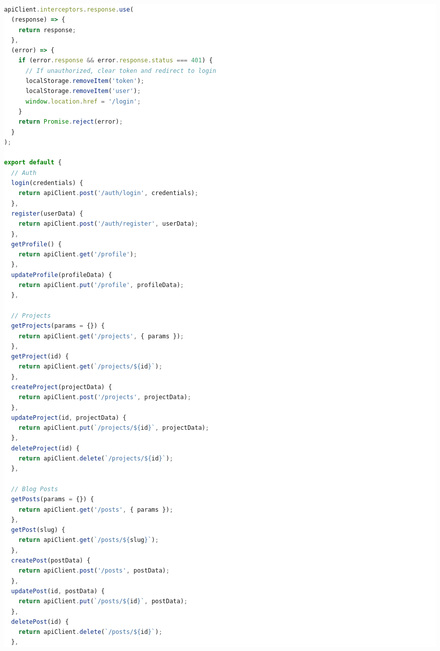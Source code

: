 ```js:/Users/walter.fan/workspace/walter/idaas/frontend/src/services/api.js
apiClient.interceptors.response.use(
  (response) => {
    return response;
  },
  (error) => {
    if (error.response && error.response.status === 401) {
      // If unauthorized, clear token and redirect to login
      localStorage.removeItem('token');
      localStorage.removeItem('user');
      window.location.href = '/login';
    }
    return Promise.reject(error);
  }
);

export default {
  // Auth
  login(credentials) {
    return apiClient.post('/auth/login', credentials);
  },
  register(userData) {
    return apiClient.post('/auth/register', userData);
  },
  getProfile() {
    return apiClient.get('/profile');
  },
  updateProfile(profileData) {
    return apiClient.put('/profile', profileData);
  },
  
  // Projects
  getProjects(params = {}) {
    return apiClient.get('/projects', { params });
  },
  getProject(id) {
    return apiClient.get(`/projects/${id}`);
  },
  createProject(projectData) {
    return apiClient.post('/projects', projectData);
  },
  updateProject(id, projectData) {
    return apiClient.put(`/projects/${id}`, projectData);
  },
  deleteProject(id) {
    return apiClient.delete(`/projects/${id}`);
  },
  
  // Blog Posts
  getPosts(params = {}) {
    return apiClient.get('/posts', { params });
  },
  getPost(slug) {
    return apiClient.get(`/posts/${slug}`);
  },
  createPost(postData) {
    return apiClient.post('/posts', postData);
  },
  updatePost(id, postData) {
    return apiClient.put(`/posts/${id}`, postData);
  },
  deletePost(id) {
    return apiClient.delete(`/posts/${id}`);
  },
```